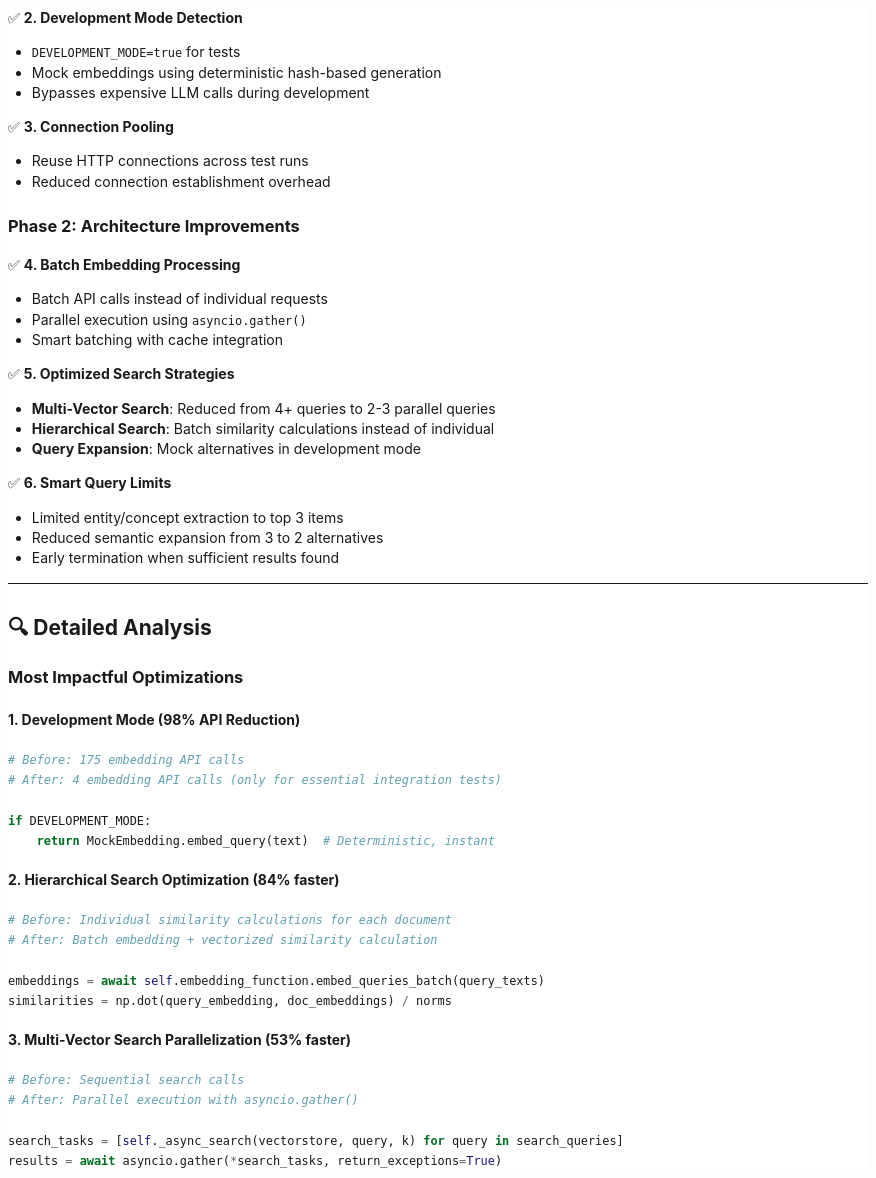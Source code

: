 ✅ **2. Development Mode Detection**
- `DEVELOPMENT_MODE=true` for tests
- Mock embeddings using deterministic hash-based generation
- Bypasses expensive LLM calls during development

✅ **3. Connection Pooling**
- Reuse HTTP connections across test runs
- Reduced connection establishment overhead

### **Phase 2: Architecture Improvements**
✅ **4. Batch Embedding Processing**
- Batch API calls instead of individual requests
- Parallel execution using `asyncio.gather()`
- Smart batching with cache integration

✅ **5. Optimized Search Strategies**
- **Multi-Vector Search**: Reduced from 4+ queries to 2-3 parallel queries
- **Hierarchical Search**: Batch similarity calculations instead of individual
- **Query Expansion**: Mock alternatives in development mode

✅ **6. Smart Query Limits**
- Limited entity/concept extraction to top 3 items
- Reduced semantic expansion from 3 to 2 alternatives
- Early termination when sufficient results found

---

## 🔍 **Detailed Analysis**

### **Most Impactful Optimizations**

#### **1. Development Mode (98% API Reduction)**
```python
# Before: 175 embedding API calls
# After: 4 embedding API calls (only for essential integration tests)

if DEVELOPMENT_MODE:
    return MockEmbedding.embed_query(text)  # Deterministic, instant
```

#### **2. Hierarchical Search Optimization (84% faster)**
```python
# Before: Individual similarity calculations for each document
# After: Batch embedding + vectorized similarity calculation

embeddings = await self.embedding_function.embed_queries_batch(query_texts)
similarities = np.dot(query_embedding, doc_embeddings) / norms
```

#### **3. Multi-Vector Search Parallelization (53% faster)**
```python
# Before: Sequential search calls
# After: Parallel execution with asyncio.gather()

search_tasks = [self._async_search(vectorstore, query, k) for query in search_queries]
results = await asyncio.gather(*search_tasks, return_exceptions=True)
```
